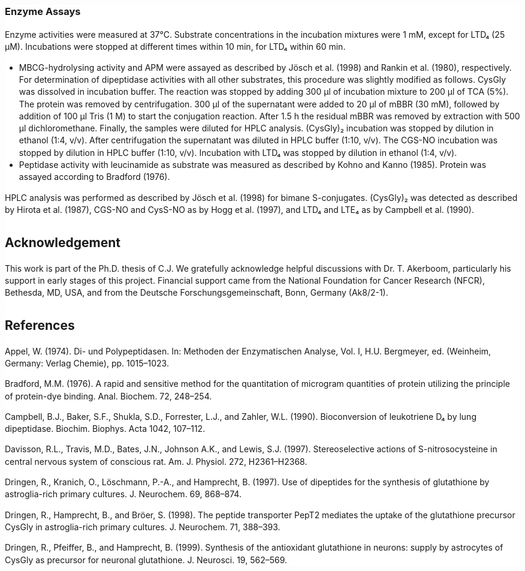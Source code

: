 ### Enzyme Assays

Enzyme activities were measured at 37°C. Substrate concentrations in the incubation mixtures were 1 mM, except for LTD₄ (25 μM). Incubations were stopped at different times within 10 min, for LTD₄ within 60 min.

- MBCG-hydrolysing activity and APM were assayed as described by Jösch et al. (1998) and Rankin et al. (1980), respectively. For determination of dipeptidase activities with all other substrates, this procedure was slightly modified as follows. CysGly was dissolved in incubation buffer. The reaction was stopped by adding 300 μl of incubation mixture to 200 μl of TCA (5%). The protein was removed by centrifugation. 300 μl of the supernatant were added to 20 μl of mBBR (30 mM), followed by addition of 100 μl Tris (1 M) to start the conjugation reaction. After 1.5 h the residual mBBR was removed by extraction with 500 μl dichloromethane. Finally, the samples were diluted for HPLC analysis. (CysGly)₂ incubation was stopped by dilution in ethanol (1:4, v/v). After centrifugation the supernatant was diluted in HPLC buffer (1:10, v/v). The CGS-NO incubation was stopped by dilution in HPLC buffer (1:10, v/v). Incubation with LTD₄ was stopped by dilution in ethanol (1:4, v/v).
- Peptidase activity with leucinamide as substrate was measured as described by Kohno and Kanno (1985). Protein was assayed according to Bradford (1976).

HPLC analysis was performed as described by Jösch et al. (1998) for bimane S-conjugates. (CysGly)₂ was detected as described by Hirota et al. (1987), CGS-NO and CysS-NO as by Hogg et al. (1997), and LTD₄ and LTE₄ as by Campbell et al. (1990).

## Acknowledgement

This work is part of the Ph.D. thesis of C.J. We gratefully acknowledge helpful discussions with Dr. T. Akerboom, particularly his support in early stages of this project. Financial support came from the National Foundation for Cancer Research (NFCR), Bethesda, MD, USA, and from the Deutsche Forschungsgemeinschaft, Bonn, Germany (Ak8/2-1).

## References

Appel, W. (1974). Di- und Polypeptidasen. In: Methoden der Enzymatischen Analyse, Vol. I, H.U. Bergmeyer, ed. (Weinheim, Germany: Verlag Chemie), pp. 1015–1023.

Bradford, M.M. (1976). A rapid and sensitive method for the quantitation of microgram quantities of protein utilizing the principle of protein-dye binding. Anal. Biochem. 72, 248–254.

Campbell, B.J., Baker, S.F., Shukla, S.D., Forrester, L.J., and Zahler, W.L. (1990). Bioconversion of leukotriene D₄ by lung dipeptidase. Biochim. Biophys. Acta 1042, 107–112.

Davisson, R.L., Travis, M.D., Bates, J.N., Johnson A.K., and Lewis, S.J. (1997). Stereoselective actions of S-nitrosocysteine in central nervous system of conscious rat. Am. J. Physiol. 272, H2361–H2368.

Dringen, R., Kranich, O., Löschmann, P.-A., and Hamprecht, B. (1997). Use of dipeptides for the synthesis of glutathione by astroglia-rich primary cultures. J. Neurochem. 69, 868–874.

Dringen, R., Hamprecht, B., and Bröer, S. (1998). The peptide transporter PepT2 mediates the uptake of the glutathione precursor CysGly in astroglia-rich primary cultures. J. Neurochem. 71, 388–393.

Dringen, R., Pfeiffer, B., and Hamprecht, B. (1999). Synthesis of the antioxidant glutathione in neurons: supply by astrocytes of CysGly as precursor for neuronal glutathione. J. Neurosci. 19, 562–569.
